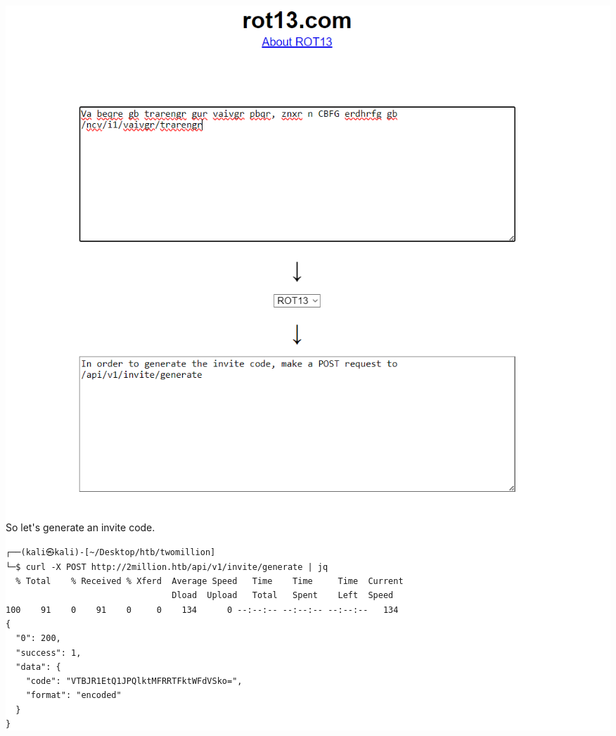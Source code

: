 <figure><img src="/assets/htb/TwoMillion/rot13.png" alt="Decrypted ROT13 text"></figure>

So let's generate an invite code.

```terminal
┌──(kali㉿kali)-[~/Desktop/htb/twomillion]
└─$ curl -X POST http://2million.htb/api/v1/invite/generate | jq       
  % Total    % Received % Xferd  Average Speed   Time    Time     Time  Current
                                 Dload  Upload   Total   Spent    Left  Speed
100    91    0    91    0     0    134      0 --:--:-- --:--:-- --:--:--   134
{
  "0": 200,
  "success": 1,
  "data": {
    "code": "VTBJR1EtQ1JPQlktMFRRTFktWFdVSko=",
    "format": "encoded"
  }
}
```
